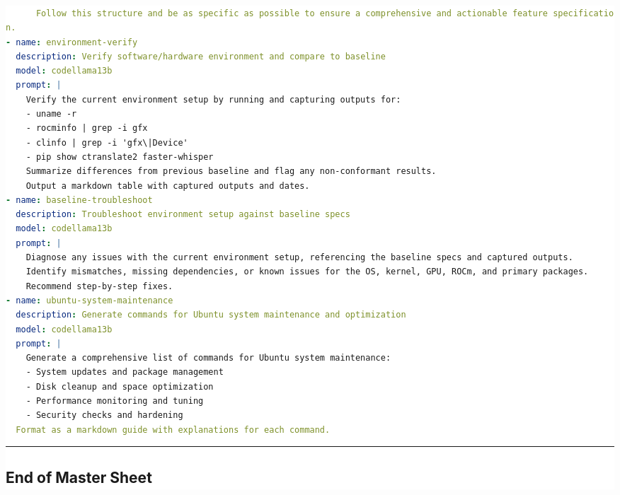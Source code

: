 ```yaml
      Follow this structure and be as specific as possible to ensure a comprehensive and actionable feature specification.
- name: environment-verify
  description: Verify software/hardware environment and compare to baseline
  model: codellama13b
  prompt: |
    Verify the current environment setup by running and capturing outputs for:
    - uname -r
    - rocminfo | grep -i gfx
    - clinfo | grep -i 'gfx\|Device'
    - pip show ctranslate2 faster-whisper
    Summarize differences from previous baseline and flag any non-conformant results.
    Output a markdown table with captured outputs and dates.
- name: baseline-troubleshoot
  description: Troubleshoot environment setup against baseline specs
  model: codellama13b
  prompt: |
    Diagnose any issues with the current environment setup, referencing the baseline specs and captured outputs.
    Identify mismatches, missing dependencies, or known issues for the OS, kernel, GPU, ROCm, and primary packages.
    Recommend step-by-step fixes.
- name: ubuntu-system-maintenance
  description: Generate commands for Ubuntu system maintenance and optimization
  model: codellama13b
  prompt: |
    Generate a comprehensive list of commands for Ubuntu system maintenance:
    - System updates and package management
    - Disk cleanup and space optimization
    - Performance monitoring and tuning
    - Security checks and hardening
  Format as a markdown guide with explanations for each command.
```

---

## End of Master Sheet
